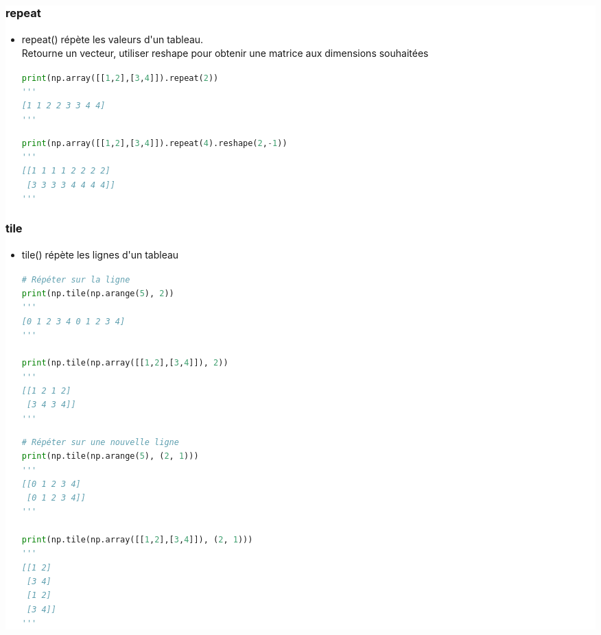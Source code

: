 ### repeat

* repeat() répète les valeurs d'un tableau.  
  Retourne un vecteur, utiliser reshape pour obtenir une matrice aux dimensions souhaitées

  ``` python
  print(np.array([[1,2],[3,4]]).repeat(2))
  '''
  [1 1 2 2 3 3 4 4]
  '''
  ```

  ``` python
  print(np.array([[1,2],[3,4]]).repeat(4).reshape(2,-1))
  '''
  [[1 1 1 1 2 2 2 2]
   [3 3 3 3 4 4 4 4]]
  '''
  ```


### tile

* tile() répète les lignes d'un tableau

  ``` python
  # Répéter sur la ligne
  print(np.tile(np.arange(5), 2))
  '''
  [0 1 2 3 4 0 1 2 3 4]
  '''

  print(np.tile(np.array([[1,2],[3,4]]), 2))
  '''
  [[1 2 1 2]
   [3 4 3 4]]
  '''
  ```

  ``` python
  # Répéter sur une nouvelle ligne
  print(np.tile(np.arange(5), (2, 1)))
  '''
  [[0 1 2 3 4]
   [0 1 2 3 4]]
  '''

  print(np.tile(np.array([[1,2],[3,4]]), (2, 1)))
  '''
  [[1 2]
   [3 4]
   [1 2]
   [3 4]]
  '''
  ```
